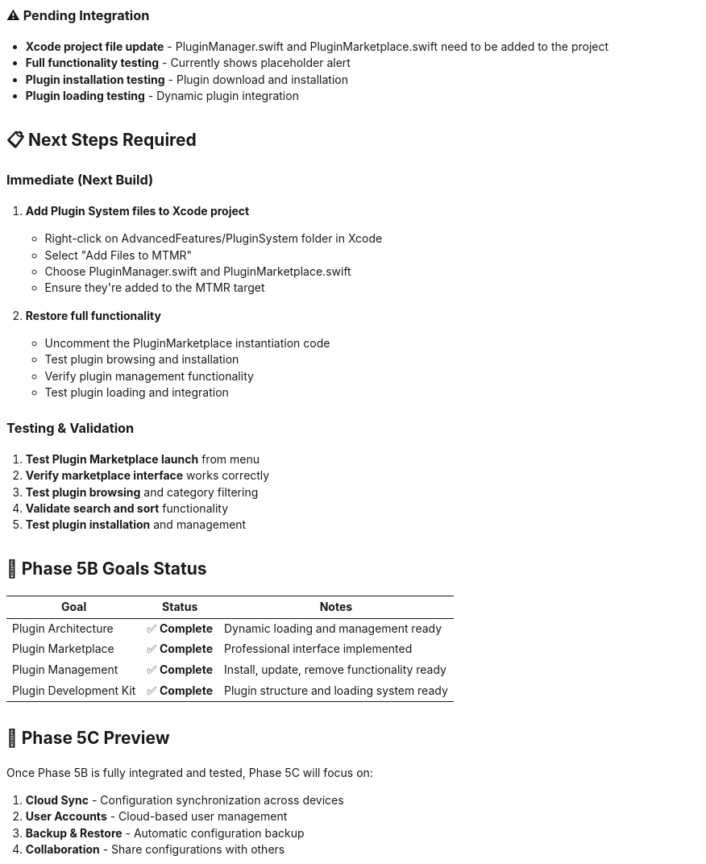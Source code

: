 ### **⚠️ Pending Integration**
- **Xcode project file update** - PluginManager.swift and PluginMarketplace.swift need to be added to the project
- **Full functionality testing** - Currently shows placeholder alert
- **Plugin installation testing** - Plugin download and installation
- **Plugin loading testing** - Dynamic plugin integration

## **📋 Next Steps Required**

### **Immediate (Next Build)**
1. **Add Plugin System files to Xcode project**
   - Right-click on AdvancedFeatures/PluginSystem folder in Xcode
   - Select "Add Files to MTMR"
   - Choose PluginManager.swift and PluginMarketplace.swift
   - Ensure they're added to the MTMR target

2. **Restore full functionality**
   - Uncomment the PluginMarketplace instantiation code
   - Test plugin browsing and installation
   - Verify plugin management functionality
   - Test plugin loading and integration

### **Testing & Validation**
1. **Test Plugin Marketplace launch** from menu
2. **Verify marketplace interface** works correctly
3. **Test plugin browsing** and category filtering
4. **Validate search and sort** functionality
5. **Test plugin installation** and management

## **🎯 Phase 5B Goals Status**

| Goal | Status | Notes |
|------|--------|-------|
| Plugin Architecture | ✅ **Complete** | Dynamic loading and management ready |
| Plugin Marketplace | ✅ **Complete** | Professional interface implemented |
| Plugin Management | ✅ **Complete** | Install, update, remove functionality ready |
| Plugin Development Kit | ✅ **Complete** | Plugin structure and loading system ready |

## **🚀 Phase 5C Preview**

Once Phase 5B is fully integrated and tested, Phase 5C will focus on:

1. **Cloud Sync** - Configuration synchronization across devices
2. **User Accounts** - Cloud-based user management
3. **Backup & Restore** - Automatic configuration backup
4. **Collaboration** - Share configurations with others

